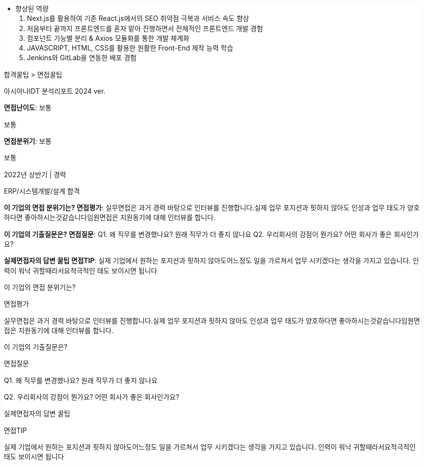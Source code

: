 - 향상된 역량
  1. Next.js를 활용하여 기존 React.js에서의 SEO 취약점 극복과 서비스 속도 향상
  2. 처음부터 끝까지 프론트엔드를 혼자 맡아 진행하면서 전체적인 프론트엔드 개발 경험
  3. 컴포넌트 기능별 분리 & Axios 모듈화를 통한 개발 체계화
  4. JAVASCRIPT, HTML, CSS를 활용한 원활한 Front-End 제작 능력 학습
  5. Jenkins와 GitLab을 연동한 배포 경험

합격꿀팁 > 면접꿀팁

아시아나IDT 분석리포트 2024 ver.

**면접난이도**: 보통

보통

**면접분위기**: 보통

보통

2022년 상반기 | 경력

ERP/시스템개발/설계 합격

**이 기업의 면접 분위기는? 면접평가**: 실무면접은 과거 경력 바탕으로 인터뷰를 진행합니다.실제 업무 포지션과 핏하지 않아도 인성과 업무 태도가 양호하다면 좋아하시는것같습니다임원면접은 지원동기에 대해 인터뷰를 합니다.

**이 기업의 기출질문은? 면접질문**: Q1. 왜 직무를 변경했나요? 원래 직무가 더 좋지 않나요 Q2. 우리회사의 강점이 뭔가요?  어떤 회사가 좋은 회사인가요?

**실제면접자의 답변 꿀팁 면접TIP**: 실제 기업에서 원하는 포지션과 핏하지 않아도어느정도 일을 가르쳐서 업무 시키겠다는 생각을 가지고 있습니다. 인력이 워낙 귀할때라서요적극적인 태도 보이시면 됩니다

이 기업의 면접 분위기는?

면접평가

실무면접은 과거 경력 바탕으로 인터뷰를 진행합니다.실제 업무 포지션과 핏하지 않아도 인성과 업무 태도가 양호하다면 좋아하시는것같습니다임원면접은 지원동기에 대해 인터뷰를 합니다.

이 기업의 기출질문은?

면접질문

Q1. 왜 직무를 변경했나요? 원래 직무가 더 좋지 않나요

Q2. 우리회사의 강점이 뭔가요?  어떤 회사가 좋은 회사인가요?

실제면접자의 답변 꿀팁

면접TIP

실제 기업에서 원하는 포지션과 핏하지 않아도어느정도 일을 가르쳐서 업무 시키겠다는 생각을 가지고 있습니다. 인력이 워낙 귀할때라서요적극적인 태도 보이시면 됩니다

